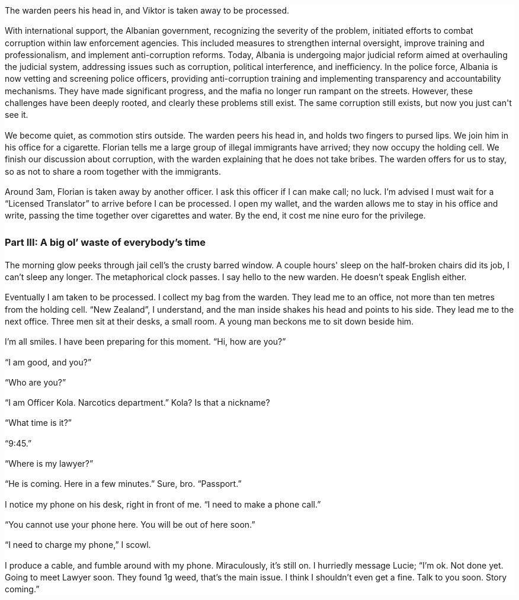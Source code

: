 The warden peers his head in, and Viktor is taken away to be processed.

With international support, the Albanian government, recognizing the severity of the problem, initiated efforts to combat corruption within law enforcement agencies. This included measures to strengthen internal oversight, improve training and professionalism, and implement anti-corruption reforms. Today, Albania is undergoing major judicial reform aimed at overhauling the judicial system, addressing issues such as corruption, political interference, and inefficiency. In the police force, Albania is now vetting and screening police officers, providing anti-corruption training and implementing transparency and accountability mechanisms. They have made significant progress, and the mafia no longer run rampant on the streets. However, these challenges have been deeply rooted, and clearly these problems still exist. The same corruption still exists, but now you just can't see it.

We become quiet, as commotion stirs outside. The warden peers his head in, and holds two fingers to pursed lips. We join him in his office for a cigarette. Florian tells me a large group of illegal immigrants have arrived; they now occupy the holding cell. We finish our discussion about corruption, with the warden explaining that he does not take bribes. The warden offers for us to stay, so as not to share a room together with the immigrants.

Around 3am, Florian is taken away by another officer. I ask this officer if I can make call; no luck. I’m advised I must wait for a “Licensed Translator” to arrive before I can be processed. I open my wallet, and the warden allows me to stay in his office and write, passing the time together over cigarettes and water. By the end, it cost me nine euro for the privilege.


### Part III: A big ol’ waste of everybody’s time
The morning glow peeks through jail cell’s the crusty barred window. A couple hours' sleep on the half-broken chairs did its job, I can’t sleep any longer. The metaphorical clock passes. I say hello to the new warden. He doesn’t speak English either.

Eventually I am taken to be processed. I collect my bag from the warden. They lead me to an office, not more than ten metres from the holding cell. “New Zealand”, I understand, and the man inside shakes his head and points to his side. They lead me to the next office. Three men sit at their desks, a small room. A young man beckons me to sit down beside him.

I’m all smiles. I have been preparing for this moment. “Hi, how are you?”

“I am good, and you?”

“Who are you?”

“I am Officer Kola. Narcotics department.” Kola? Is that a nickname?

“What time is it?”

“9:45.”

“Where is my lawyer?”

“He is coming. Here in a few minutes.” Sure, bro. “Passport.”

I notice my phone on his desk, right in front of me. “I need to make a phone call.”

“You cannot use your phone here. You will be out of here soon.”

“I need to charge my phone,” I scowl.

I produce a cable, and fumble around with my phone. Miraculously, it’s still on. I hurriedly message Lucie; “I’m ok. Not done yet. Going to meet Lawyer soon. They found 1g weed, that’s the main issue. I think I shouldn’t even get a fine. Talk to you soon. Story coming.”
